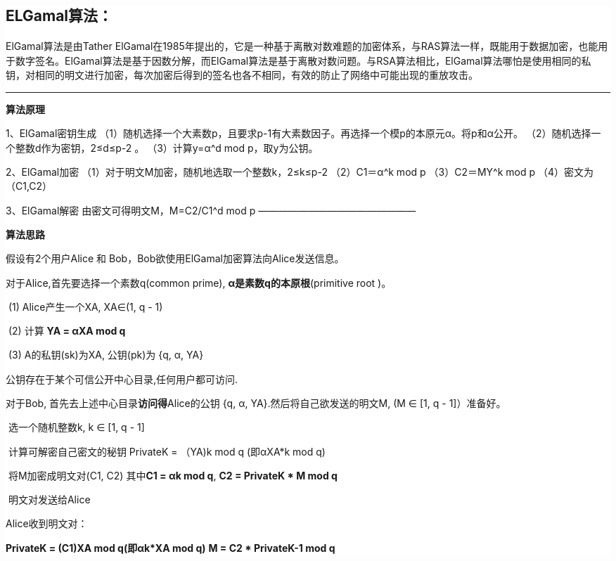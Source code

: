     

## ELGamal算法：

ElGamal算法是由Tather ElGamal在1985年提出的，它是一种基于离散对数难题的加密体系，与RAS算法一样，既能用于数据加密，也能用于数字签名。ElGamal算法是基于因数分解，而ElGamal算法是基于离散对数问题。与RSA算法相比，ElGamal算法哪怕是使用相同的私钥，对相同的明文进行加密，每次加密后得到的签名也各不相同，有效的防止了网络中可能出现的重放攻击。

***

**算法原理**

1、ElGamal密钥生成
（1）随机选择一个大素数p，且要求p-1有大素数因子。再选择一个模p的本原元α。将p和α公开。
（2）随机选择一个整数d作为密钥，2≤d≤p-2 。
（3）计算y=α^d mod p，取y为公钥。

2、ElGamal加密
（1）对于明文M加密，随机地选取一个整数k，2≤k≤p-2
（2）C1＝α^k mod p
（3）C2＝MY^k mod p
（4）密文为（C1,C2）

3、ElGamal解密
由密文可得明文M，M=C2/C1^d mod p
————————————————


**算法思路**

假设有2个用户Alice 和 Bob，Bob欲使用ElGamal加密算法向Alice发送信息。

对于Alice,首先要选择一个素数q(common prime), **α是素数q的本原根**(primitive root )。

​	(1) Alice产生一个XA, XA∈(1, q - 1)

​	(2) 计算          **YA = αXA mod q**

​	(3) A的私钥(sk)为XA, 公钥(pk)为 {q, α, YA}

公钥存在于某个可信公开中心目录,任何用户都可访问.

对于Bob, 首先去上述中心目录**访问得**Alice的公钥 {q, α, YA}.然后将自己欲发送的明文M, (M ∈ [1, q - 1]）准备好。

​	选一个随机整数k, k ∈ [1, q - 1]

​	计算可解密自己密文的秘钥 PrivateK = （YA)k mod q (即αXA*k mod q)

​	将M加密成明文对(C1, C2) 其中**C1 = αk mod q**, **C2 = PrivateK \* M mod q**

​	明文对发送给Alice

Alice收到明文对：

**PrivateK = (C1)XA mod q(即αk\*XA mod q)**
**M = C2 \* PrivateK-1 mod q**

